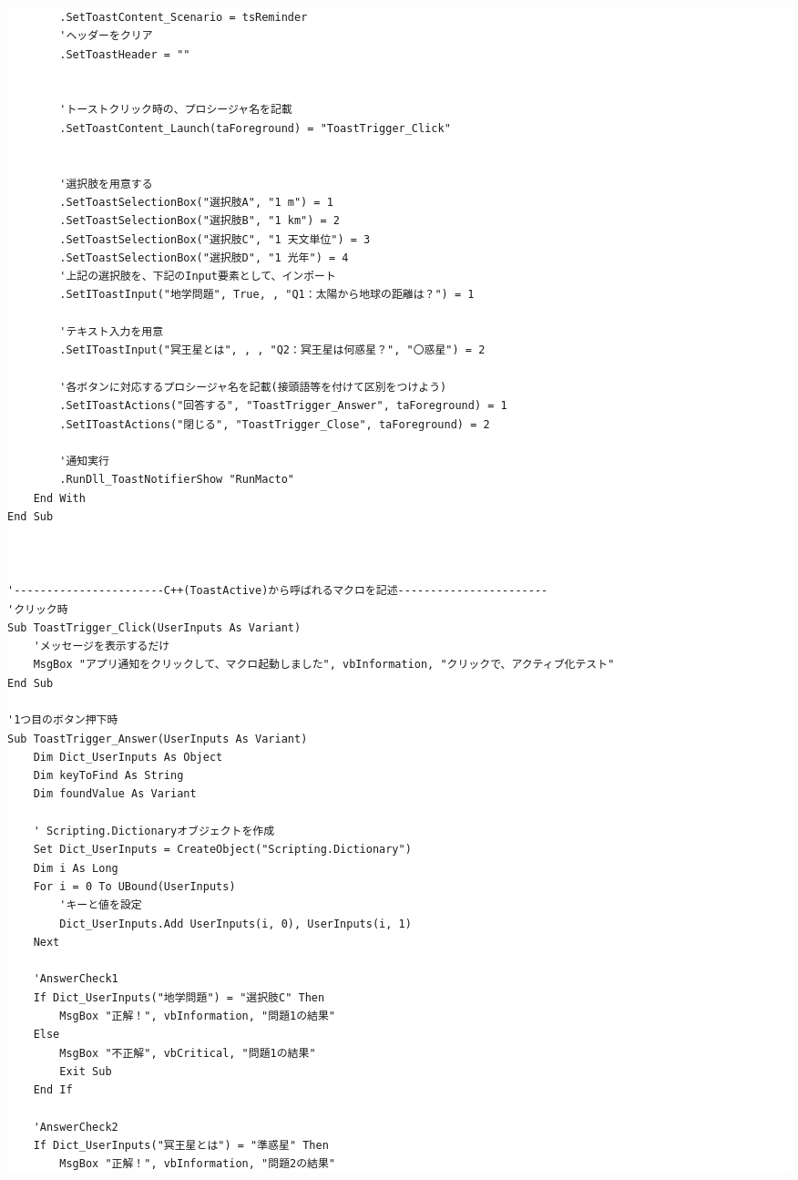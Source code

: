 ```bas
        .SetToastContent_Scenario = tsReminder
        'ヘッダーをクリア
        .SetToastHeader = ""
        
        
        'トーストクリック時の、プロシージャ名を記載
        .SetToastContent_Launch(taForeground) = "ToastTrigger_Click"
        
        
        '選択肢を用意する
        .SetToastSelectionBox("選択肢A", "1 m") = 1
        .SetToastSelectionBox("選択肢B", "1 km") = 2
        .SetToastSelectionBox("選択肢C", "1 天文単位") = 3
        .SetToastSelectionBox("選択肢D", "1 光年") = 4
        '上記の選択肢を、下記のInput要素として、インポート
        .SetIToastInput("地学問題", True, , "Q1：太陽から地球の距離は？") = 1
        
        'テキスト入力を用意
        .SetIToastInput("冥王星とは", , , "Q2：冥王星は何惑星？", "〇惑星") = 2
        
        '各ボタンに対応するプロシージャ名を記載(接頭語等を付けて区別をつけよう)
        .SetIToastActions("回答する", "ToastTrigger_Answer", taForeground) = 1
        .SetIToastActions("閉じる", "ToastTrigger_Close", taForeground) = 2
        
        '通知実行
        .RunDll_ToastNotifierShow "RunMacto"
    End With
End Sub



'-----------------------C++(ToastActive)から呼ばれるマクロを記述-----------------------
'クリック時
Sub ToastTrigger_Click(UserInputs As Variant)
    'メッセージを表示するだけ
    MsgBox "アプリ通知をクリックして、マクロ起動しました", vbInformation, "クリックで、アクティブ化テスト"
End Sub

'1つ目のボタン押下時
Sub ToastTrigger_Answer(UserInputs As Variant)
    Dim Dict_UserInputs As Object
    Dim keyToFind As String
    Dim foundValue As Variant
    
    ' Scripting.Dictionaryオブジェクトを作成
    Set Dict_UserInputs = CreateObject("Scripting.Dictionary")
    Dim i As Long
    For i = 0 To UBound(UserInputs)
        'キーと値を設定
        Dict_UserInputs.Add UserInputs(i, 0), UserInputs(i, 1)
    Next

    'AnswerCheck1
    If Dict_UserInputs("地学問題") = "選択肢C" Then
        MsgBox "正解！", vbInformation, "問題1の結果"
    Else
        MsgBox "不正解", vbCritical, "問題1の結果"
        Exit Sub
    End If
    
    'AnswerCheck2
    If Dict_UserInputs("冥王星とは") = "準惑星" Then
        MsgBox "正解！", vbInformation, "問題2の結果"
```